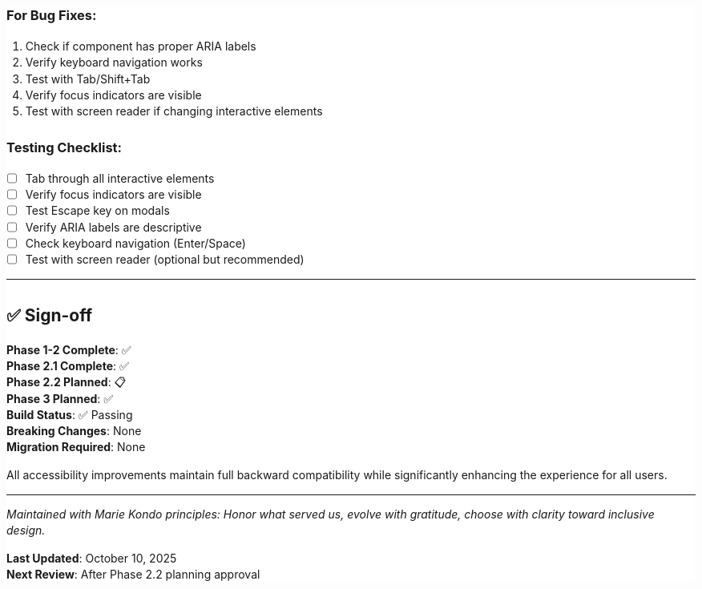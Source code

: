 ### For Bug Fixes:
1. Check if component has proper ARIA labels
2. Verify keyboard navigation works
3. Test with Tab/Shift+Tab
4. Verify focus indicators are visible
5. Test with screen reader if changing interactive elements

### Testing Checklist:
- [ ] Tab through all interactive elements
- [ ] Verify focus indicators are visible
- [ ] Test Escape key on modals
- [ ] Verify ARIA labels are descriptive
- [ ] Check keyboard navigation (Enter/Space)
- [ ] Test with screen reader (optional but recommended)

---

## ✅ Sign-off

**Phase 1-2 Complete**: ✅  
**Phase 2.1 Complete**: ✅  
**Phase 2.2 Planned**: 📋  
**Phase 3 Planned**: ✅  
**Build Status**: ✅ Passing  
**Breaking Changes**: None  
**Migration Required**: None

All accessibility improvements maintain full backward compatibility while significantly enhancing the experience for all users.

---

*Maintained with Marie Kondo principles: Honor what served us, evolve with gratitude, choose with clarity toward inclusive design.*

**Last Updated**: October 10, 2025  
**Next Review**: After Phase 2.2 planning approval

